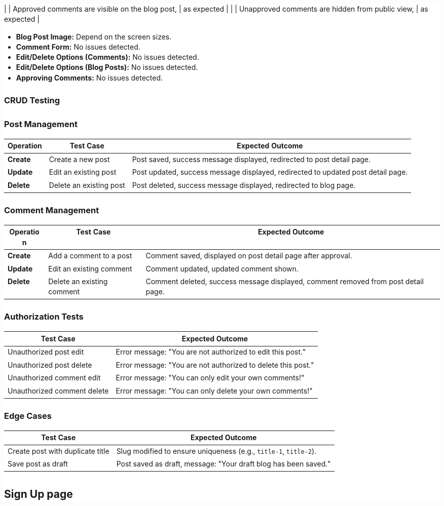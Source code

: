 |             | Approved comments are visible on the blog post,       | as expected     |
|             | Unapproved comments are hidden from public view,      | as expected     |

- **Blog Post Image:** Depend on the screen sizes.
- **Comment Form:** No issues detected.
- **Edit/Delete Options (Comments):** No issues detected.
- **Edit/Delete Options (Blog Posts):** No issues detected.
- **Approving Comments:** No issues detected.

### CRUD Testing

### **Post Management**
| **Operation** | **Test Case**                     | **Expected Outcome**                                                                 |
|---------------|-----------------------------------|-------------------------------------------------------------------------------------|
| **Create**    | Create a new post                 | Post saved, success message displayed, redirected to post detail page.             |
| **Update**    | Edit an existing post             | Post updated, success message displayed, redirected to updated post detail page.    |
| **Delete**    | Delete an existing post           | Post deleted, success message displayed, redirected to blog page.                  |

### **Comment Management**
| **Operation** | **Test Case**                     | **Expected Outcome**                                                                 |
|---------------|-----------------------------------|-------------------------------------------------------------------------------------|
| **Create**    | Add a comment to a post           | Comment saved, displayed on post detail page after approval.                        |
| **Update**    | Edit an existing comment          | Comment updated, updated comment shown.                                 |
| **Delete**    | Delete an existing comment        | Comment deleted, success message displayed, comment removed from post detail page.  |

### **Authorization Tests**
| **Test Case**                     | **Expected Outcome**                                                                |
|-----------------------------------|-------------------------------------------------------------------------------------|
| Unauthorized post edit            | Error message: "You are not authorized to edit this post."                          |
| Unauthorized post delete          | Error message: "You are not authorized to delete this post."                        |
| Unauthorized comment edit         | Error message: "You can only edit your own comments!"                               |
| Unauthorized comment delete       | Error message: "You can only delete your own comments!"                             |

### **Edge Cases**
| **Test Case**                     | **Expected Outcome**                                                                |
|-----------------------------------|-------------------------------------------------------------------------------------|
| Create post with duplicate title  | Slug modified to ensure uniqueness (e.g., `title-1`, `title-2`).                    |
| Save post as draft                | Post saved as draft, message: "Your draft blog has been saved."                     |




## Sign Up page
